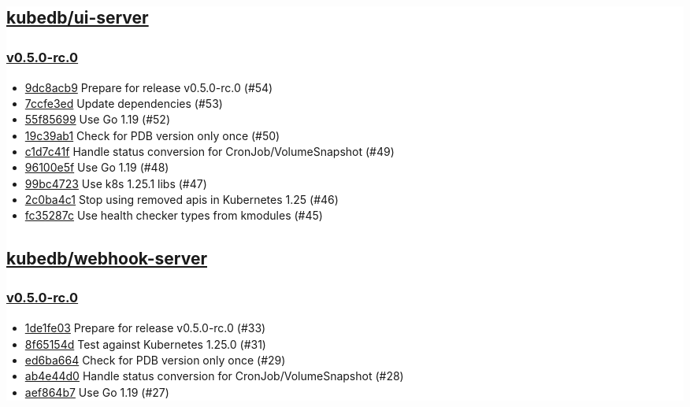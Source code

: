 
## [kubedb/ui-server](https://github.com/kubedb/ui-server)

### [v0.5.0-rc.0](https://github.com/kubedb/ui-server/releases/tag/v0.5.0-rc.0)

- [9dc8acb9](https://github.com/kubedb/ui-server/commit/9dc8acb9) Prepare for release v0.5.0-rc.0 (#54)
- [7ccfe3ed](https://github.com/kubedb/ui-server/commit/7ccfe3ed) Update dependencies (#53)
- [55f85699](https://github.com/kubedb/ui-server/commit/55f85699) Use Go 1.19 (#52)
- [19c39ab1](https://github.com/kubedb/ui-server/commit/19c39ab1) Check for PDB version only once (#50)
- [c1d7c41f](https://github.com/kubedb/ui-server/commit/c1d7c41f) Handle status conversion for CronJob/VolumeSnapshot (#49)
- [96100e5f](https://github.com/kubedb/ui-server/commit/96100e5f) Use Go 1.19 (#48)
- [99bc4723](https://github.com/kubedb/ui-server/commit/99bc4723) Use k8s 1.25.1 libs (#47)
- [2c0ba4c1](https://github.com/kubedb/ui-server/commit/2c0ba4c1) Stop using removed apis in Kubernetes 1.25 (#46)
- [fc35287c](https://github.com/kubedb/ui-server/commit/fc35287c) Use health checker types from kmodules (#45)



## [kubedb/webhook-server](https://github.com/kubedb/webhook-server)

### [v0.5.0-rc.0](https://github.com/kubedb/webhook-server/releases/tag/v0.5.0-rc.0)

- [1de1fe03](https://github.com/kubedb/webhook-server/commit/1de1fe03) Prepare for release v0.5.0-rc.0 (#33)
- [8f65154d](https://github.com/kubedb/webhook-server/commit/8f65154d) Test against Kubernetes 1.25.0 (#31)
- [ed6ba664](https://github.com/kubedb/webhook-server/commit/ed6ba664) Check for PDB version only once (#29)
- [ab4e44d0](https://github.com/kubedb/webhook-server/commit/ab4e44d0) Handle status conversion for CronJob/VolumeSnapshot (#28)
- [aef864b7](https://github.com/kubedb/webhook-server/commit/aef864b7) Use Go 1.19 (#27)




